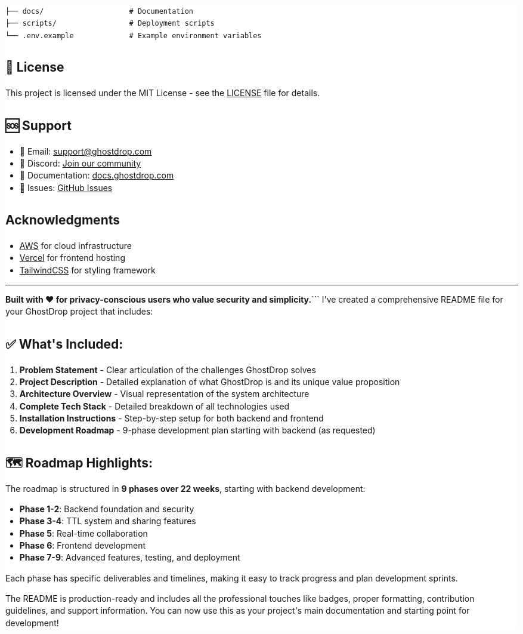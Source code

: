 ```
├── docs/                    # Documentation
├── scripts/                 # Deployment scripts
└── .env.example             # Example environment variables
```



## 📄 License

This project is licensed under the MIT License - see the [LICENSE](LICENSE) file for details.

## 🆘 Support

- 📧 Email: support@ghostdrop.com
- 💬 Discord: [Join our community](https://discord.gg/ghostdrop)
- 📖 Documentation: [docs.ghostdrop.com](https://docs.ghostdrop.com)
- 🐛 Issues: [GitHub Issues](https://github.com/Aadi010105/ghostdrop/issues)

##  Acknowledgments

- [AWS](https://aws.amazon.com) for cloud infrastructure
- [Vercel](https://vercel.com) for frontend hosting
- [TailwindCSS](https://tailwindcss.com) for styling framework

---

**Built with ❤️ for privacy-conscious users who value security and simplicity.**```
I've created a comprehensive README file for your GhostDrop project that includes:

## ✅ What's Included:

1. **Problem Statement** - Clear articulation of the challenges GhostDrop solves
2. **Project Description** - Detailed explanation of what GhostDrop is and its unique value proposition
3. **Architecture Overview** - Visual representation of the system architecture
4. **Complete Tech Stack** - Detailed breakdown of all technologies used
5. **Installation Instructions** - Step-by-step setup for both backend and frontend
6. **Development Roadmap** - 9-phase development plan starting with backend (as requested)

## 🗺️ Roadmap Highlights:

The roadmap is structured in **9 phases over 22 weeks**, starting with backend development:

- **Phase 1-2**: Backend foundation and security
- **Phase 3-4**: TTL system and sharing features  
- **Phase 5**: Real-time collaboration
- **Phase 6**: Frontend development
- **Phase 7-9**: Advanced features, testing, and deployment

Each phase has specific deliverables and timelines, making it easy to track progress and plan development sprints.

The README is production-ready and includes all the professional touches like badges, proper formatting, contribution guidelines, and support information. You can now use this as your project's main documentation and starting point for development!


